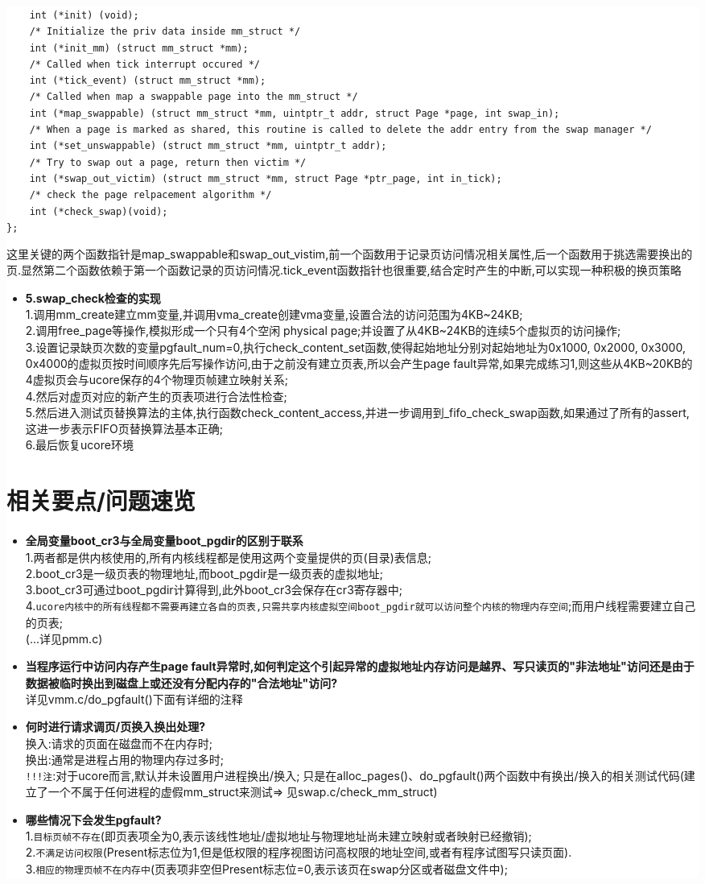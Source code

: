 ```
    int (*init) (void);  
    /* Initialize the priv data inside mm_struct */  
    int (*init_mm) (struct mm_struct *mm);  
    /* Called when tick interrupt occured */  
    int (*tick_event) (struct mm_struct *mm);  
    /* Called when map a swappable page into the mm_struct */  
    int (*map_swappable) (struct mm_struct *mm, uintptr_t addr, struct Page *page, int swap_in);   
    /* When a page is marked as shared, this routine is called to delete the addr entry from the swap manager */
    int (*set_unswappable) (struct mm_struct *mm, uintptr_t addr);  
    /* Try to swap out a page, return then victim */  
    int (*swap_out_victim) (struct mm_struct *mm, struct Page *ptr_page, int in_tick);  
    /* check the page relpacement algorithm */  
    int (*check_swap)(void);   
};
```  
这里关键的两个函数指针是map_swappable和swap_out_vistim,前一个函数用于记录页访问情况相关属性,后一个函数用于挑选需要换出的页.显然第二个函数依赖于第一个函数记录的页访问情况.tick_event函数指针也很重要,结合定时产生的中断,可以实现一种积极的换页策略  

- **5.swap_check检查的实现**  
1.调用mm_create建立mm变量,并调用vma_create创建vma变量,设置合法的访问范围为4KB~24KB;  
2.调用free_page等操作,模拟形成一个只有4个空闲 physical page;并设置了从4KB~24KB的连续5个虚拟页的访问操作;  
3.设置记录缺页次数的变量pgfault_num=0,执行check_content_set函数,使得起始地址分别对起始地址为0x1000, 0x2000, 0x3000, 0x4000的虚拟页按时间顺序先后写操作访问,由于之前没有建立页表,所以会产生page fault异常,如果完成练习1,则这些从4KB~20KB的4虚拟页会与ucore保存的4个物理页帧建立映射关系;  
4.然后对虚页对应的新产生的页表项进行合法性检查;  
5.然后进入测试页替换算法的主体,执行函数check_content_access,并进一步调用到_fifo_check_swap函数,如果通过了所有的assert,这进一步表示FIFO页替换算法基本正确;  
6.最后恢复ucore环境


# 相关要点/问题速览
- **全局变量boot_cr3与全局变量boot_pgdir的区别于联系**  
1.两者都是供内核使用的,所有内核线程都是使用这两个变量提供的页(目录)表信息;  
2.boot_cr3是一级页表的物理地址,而boot_pgdir是一级页表的虚拟地址;  
3.boot_cr3可通过boot_pgdir计算得到,此外boot_cr3会保存在cr3寄存器中;  
4.`ucore内核中的所有线程都不需要再建立各自的页表,只需共享内核虚拟空间boot_pgdir就可以访问整个内核的物理内存空间`;而用户线程需要建立自己的页表;  
(...详见pmm.c)


- **当程序运行中访问内存产生page fault异常时,如何判定这个引起异常的虚拟地址内存访问是越界、写只读页的"非法地址"访问还是由于数据被临时换出到磁盘上或还没有分配内存的"合法地址"访问?**  
详见vmm.c/do_pgfault()下面有详细的注释  


- **何时进行请求调页/页换入换出处理?**  
换入:请求的页面在磁盘而不在内存时;  
换出:通常是进程占用的物理内存过多时;  
`!!!注`:对于ucore而言,默认并未设置用户进程换出/换入;  只是在alloc_pages()、do_pgfault()两个函数中有换出/换入的相关测试代码(建立了一个不属于任何进程的虚假mm_struct来测试=> 见swap.c/check_mm_struct)  



- **哪些情况下会发生pgfault?**  
1.`目标页帧不存在`(即页表项全为0,表示该线性地址/虚拟地址与物理地址尚未建立映射或者映射已经撤销);  
2.`不满足访问权限`(Present标志位为1,但是低权限的程序视图访问高权限的地址空间,或者有程序试图写只读页面).  
3.`相应的物理页帧不在内存中`(页表项非空但Present标志位=0,表示该页在swap分区或者磁盘文件中);  
  